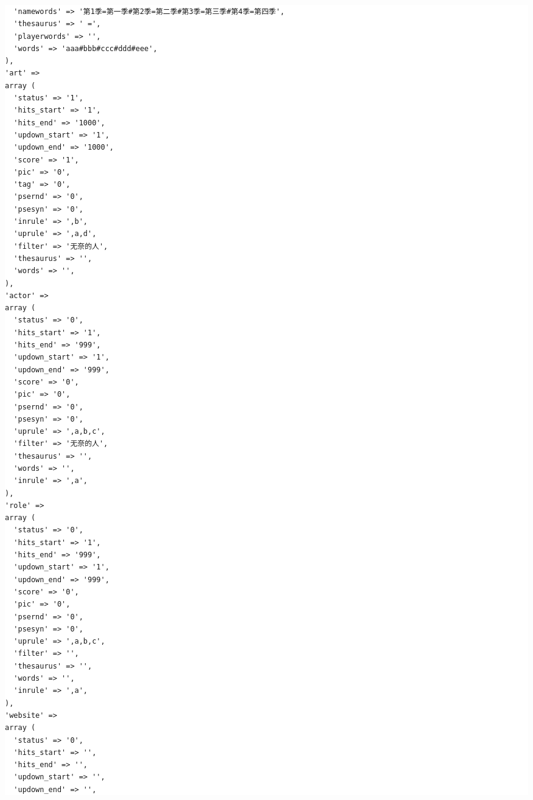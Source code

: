      'namewords' => '第1季=第一季#第2季=第二季#第3季=第三季#第4季=第四季',
      'thesaurus' => ' =',
      'playerwords' => '',
      'words' => 'aaa#bbb#ccc#ddd#eee',
    ),
    'art' => 
    array (
      'status' => '1',
      'hits_start' => '1',
      'hits_end' => '1000',
      'updown_start' => '1',
      'updown_end' => '1000',
      'score' => '1',
      'pic' => '0',
      'tag' => '0',
      'psernd' => '0',
      'psesyn' => '0',
      'inrule' => ',b',
      'uprule' => ',a,d',
      'filter' => '无奈的人',
      'thesaurus' => '',
      'words' => '',
    ),
    'actor' => 
    array (
      'status' => '0',
      'hits_start' => '1',
      'hits_end' => '999',
      'updown_start' => '1',
      'updown_end' => '999',
      'score' => '0',
      'pic' => '0',
      'psernd' => '0',
      'psesyn' => '0',
      'uprule' => ',a,b,c',
      'filter' => '无奈的人',
      'thesaurus' => '',
      'words' => '',
      'inrule' => ',a',
    ),
    'role' => 
    array (
      'status' => '0',
      'hits_start' => '1',
      'hits_end' => '999',
      'updown_start' => '1',
      'updown_end' => '999',
      'score' => '0',
      'pic' => '0',
      'psernd' => '0',
      'psesyn' => '0',
      'uprule' => ',a,b,c',
      'filter' => '',
      'thesaurus' => '',
      'words' => '',
      'inrule' => ',a',
    ),
    'website' => 
    array (
      'status' => '0',
      'hits_start' => '',
      'hits_end' => '',
      'updown_start' => '',
      'updown_end' => '',